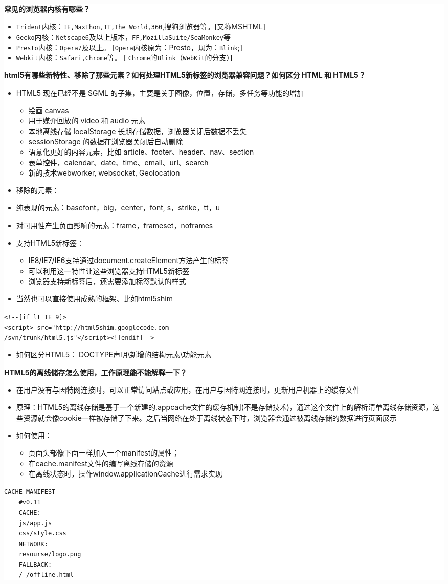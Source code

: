 **常见的浏览器内核有哪些？**

- `Trident`内核：`IE,MaxThon,TT,The World,360`,搜狗浏览器等。[又称MSHTML]
- `Gecko`内核：`Netscape6`及以上版本，`FF,MozillaSuite/SeaMonkey`等
- `Presto`内核：`Opera7`及以上。      [`Opera`内核原为：Presto，现为：`Blink`;]
- `Webkit`内核：`Safari,Chrome`等。   [ `Chrome`的`Blink`（`WebKit`的分支）]

**html5有哪些新特性、移除了那些元素？如何处理HTML5新标签的浏览器兼容问题？如何区分 HTML 和 HTML5？**

- HTML5 现在已经不是 SGML 的子集，主要是关于图像，位置，存储，多任务等功能的增加
  - 绘画 canvas
  - 用于媒介回放的 video 和 audio 元素
  - 本地离线存储 localStorage 长期存储数据，浏览器关闭后数据不丢失
  - sessionStorage 的数据在浏览器关闭后自动删除
  - 语意化更好的内容元素，比如 article、footer、header、nav、section
  - 表单控件，calendar、date、time、email、url、search
  - 新的技术webworker, websocket, Geolocation
  
-  移除的元素：
  - 纯表现的元素：basefont，big，center，font, s，strike，tt，u
  - 对可用性产生负面影响的元素：frame，frameset，noframes
  
- 支持HTML5新标签：
  - IE8/IE7/IE6支持通过document.createElement方法产生的标签
  - 可以利用这一特性让这些浏览器支持HTML5新标签
  - 浏览器支持新标签后，还需要添加标签默认的样式
  
- 当然也可以直接使用成熟的框架、比如html5shim

```
<!--[if lt IE 9]>
<script> src="http://html5shim.googlecode.com
/svn/trunk/html5.js"</script><![endif]-->
```

- 如何区分HTML5： DOCTYPE声明\新增的结构元素\功能元素

**HTML5的离线储存怎么使用，工作原理能不能解释一下？**

- 在用户没有与因特网连接时，可以正常访问站点或应用，在用户与因特网连接时，更新用户机器上的缓存文件

- 原理：HTML5的离线存储是基于一个新建的.appcache文件的缓存机制(不是存储技术)，通过这个文件上的解析清单离线存储资源，这些资源就会像cookie一样被存储了下来。之后当网络在处于离线状态下时，浏览器会通过被离线存储的数据进行页面展示

- 如何使用：
  - 页面头部像下面一样加入一个manifest的属性；
  - 在cache.manifest文件的编写离线存储的资源
  - 在离线状态时，操作window.applicationCache进行需求实现
```
CACHE MANIFEST
    #v0.11
    CACHE:
    js/app.js
    css/style.css
    NETWORK:
    resourse/logo.png
    FALLBACK:
    / /offline.html
```
